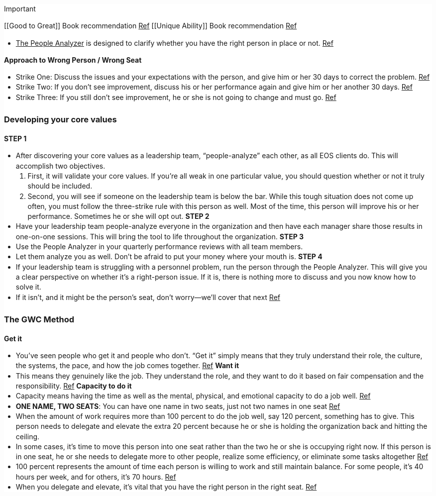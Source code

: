 > [!important] 
> [[Good to Great]] Book recommendation [Ref](yomu://content/annotation/871F9558-D916-4268-A1B0-7D7B25D4AE98)
> [[Unique Ability]] Book recommendation [Ref](yomu://content/annotation/CBDBCE53-3E4A-4B53-90E1-2F8EA622A8F1)
- [The People Analyzer](www.eosworldwide.com/people) is designed to clarify whether you have the right person in place or not. [Ref](yomu://content/annotation/B2D95FA3-E804-494E-8058-2AB7B86BF9D1)

**Approach to Wrong Person / Wrong Seat**
- Strike One: Discuss the issues and your expectations with the person, and give him or her 30 days to correct the problem. [Ref](yomu://content/annotation/C8C2810B-D4DF-433E-A313-4C3A7175F880)
- Strike Two: If you don’t see improvement, discuss his or her performance again and give him or her another 30 days. [Ref](yomu://content/annotation/486619F9-84DE-45D4-B2EB-AC05BEAEF67D)
- Strike Three: If you still don’t see improvement, he or she is not going to change and must go. [Ref](yomu://content/annotation/081C1A80-51D8-4657-946B-B0C66886D8CE)
### Developing your core values
**STEP 1**
- After discovering your core values as a leadership team, “people-analyze” each other, as all EOS clients do. This will accomplish two objectives. 
    1. First, it will validate your core values. If you’re all weak in one particular value, you should question whether or not it truly should be included. 
    2. Second, you will see if someone on the leadership team is below the bar. While this tough situation does not come up often, you must follow the three-strike rule with this person as well. Most of the time, this person will improve his or her performance. Sometimes he or she will opt out.
**STEP 2**
- Have your leadership team people-analyze everyone in the organization and then have each manager share those results in one-on-one sessions. This will bring the tool to life throughout the organization.
**STEP 3**
- Use the People Analyzer in your quarterly performance reviews with all team members.
- Let them analyze you as well. Don’t be afraid to put your money where your mouth is.
**STEP 4**
- If your leadership team is struggling with a personnel problem, run the person through the People Analyzer. This will give you a clear perspective on whether it’s a right-person issue. If it is, there is nothing more to discuss and you now know how to solve it.
- If it isn’t, and it might be the person’s seat, don’t worry—we’ll cover that next [Ref](yomu://content/annotation/BA235A13-9570-4CBD-A01F-9E5E14B4601A)
### The GWC Method
**Get it**
- You’ve seen people who get it and people who don’t. “Get it” simply means that they truly understand their role, the culture, the systems, the pace, and how the job comes together. [Ref](yomu://content/annotation/867B7931-8F0F-4017-B4A4-C0E8A7022757)
**Want it**
- This means they genuinely like the job. They understand the role, and they want to do it based on fair compensation and the responsibility. [Ref](yomu://content/annotation/D404C922-99D5-4181-8C01-21FBCA03C243)
**Capacity to do it**
- Capacity means having the time as well as the mental, physical, and emotional capacity to do a job well. [Ref](yomu://content/annotation/A7C07E65-480B-4D60-B2B6-DB221B17DAD8)
- **ONE NAME, TWO SEATS**: You can have one name in two seats, just not two names in one seat [Ref](yomu://content/annotation/4EDA4EA6-4662-41CF-A7E4-1940BCF6DD5D)
- When the amount of work requires more than 100 percent to do the job well, say 120 percent, something has to give. This person needs to delegate and elevate the extra 20 percent because he or she is holding the organization back and hitting the ceiling.
- In some cases, it’s time to move this person into one seat rather than the two he or she is occupying right now. If this person is in one seat, he or she needs to delegate more to other people, realize some efficiency, or eliminate some tasks altogether [Ref](yomu://content/annotation/7CF05630-7787-4302-A4ED-96CFF35F2A8A)
- 100 percent represents the amount of time each person is willing to work and still maintain balance. For some people, it’s 40 hours per week, and for others, it’s 70 hours. [Ref](yomu://content/annotation/31ACA977-8495-481B-A29D-92F7F6F500DA)
- When you delegate and elevate, it’s vital that you have the right person in the right seat. [Ref](yomu://content/annotation/71982DD4-9F57-445D-8072-C65D9F457CC8)